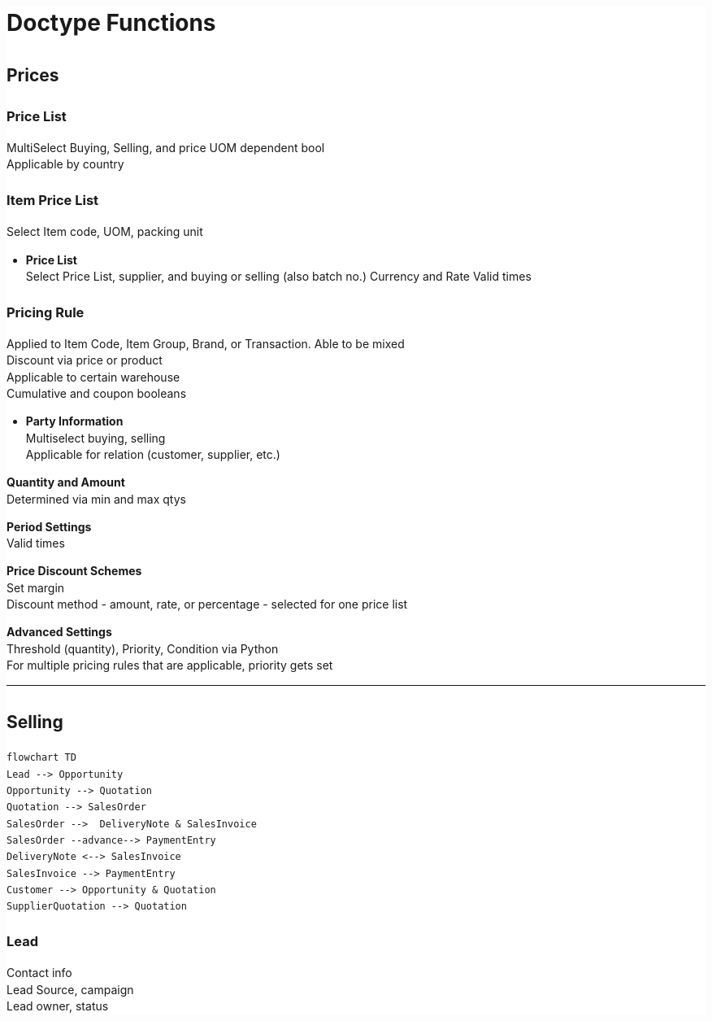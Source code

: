 # Doctype Functions
## Prices
### Price List
MultiSelect Buying, Selling, and price UOM dependent bool  
Applicable by country  

### Item Price List
Select Item code, UOM, packing unit  

* **Price List**  
 Select Price List, supplier, and buying or selling (also batch no.)
 Currency and Rate
 Valid times

### Pricing Rule
 Applied to Item Code, Item Group, Brand, or Transaction. Able to be mixed  
 Discount via price or product  
 Applicable to certain warehouse  
 Cumulative and coupon booleans  
 
* **Party Information**  
 Multiselect buying, selling  
Applicable for relation (customer, supplier, etc.)  

 **Quantity and Amount**  
 Determined via min and max qtys  

 **Period Settings**  
 Valid times  

 **Price Discount Schemes**  
 Set margin   
 Discount method - amount, rate, or percentage - selected for one price list

 **Advanced Settings**  
 Threshold (quantity), Priority, Condition via Python  
 For multiple pricing rules that are applicable, priority gets set

--------------------
## Selling
```mermaid
flowchart TD
Lead --> Opportunity
Opportunity --> Quotation
Quotation --> SalesOrder
SalesOrder -->  DeliveryNote & SalesInvoice
SalesOrder --advance--> PaymentEntry
DeliveryNote <--> SalesInvoice
SalesInvoice --> PaymentEntry
Customer --> Opportunity & Quotation
SupplierQuotation --> Quotation
```
### Lead
Contact info           
Lead Source, campaign    
Lead owner, status     
